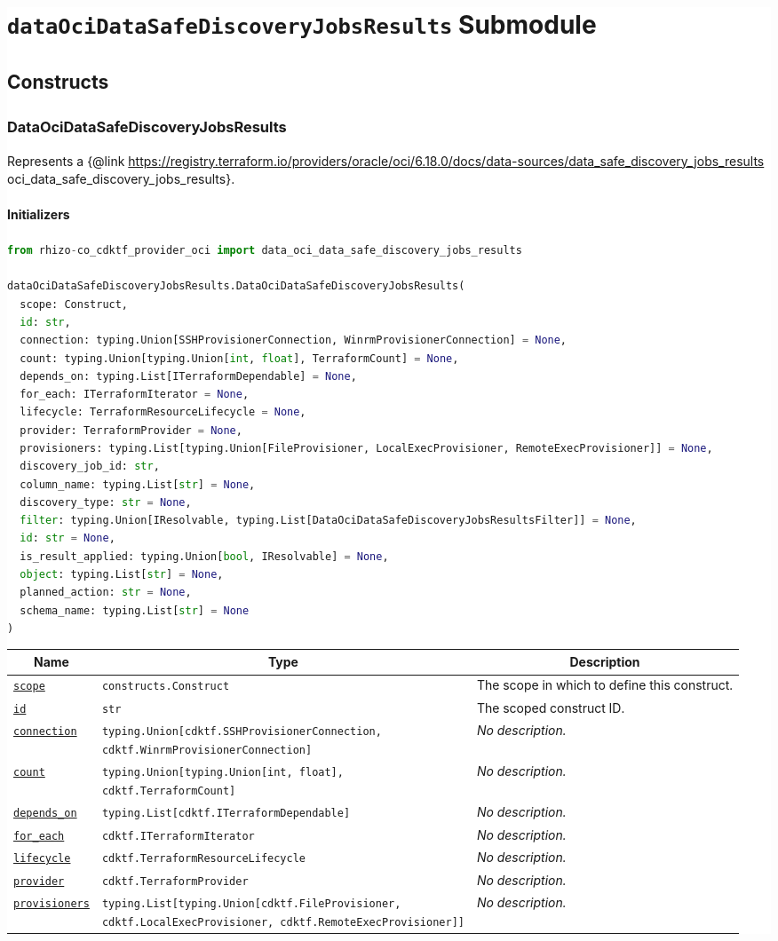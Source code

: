 # `dataOciDataSafeDiscoveryJobsResults` Submodule <a name="`dataOciDataSafeDiscoveryJobsResults` Submodule" id="rhizo-co-terraform-provider-oci.dataOciDataSafeDiscoveryJobsResults"></a>

## Constructs <a name="Constructs" id="Constructs"></a>

### DataOciDataSafeDiscoveryJobsResults <a name="DataOciDataSafeDiscoveryJobsResults" id="rhizo-co-terraform-provider-oci.dataOciDataSafeDiscoveryJobsResults.DataOciDataSafeDiscoveryJobsResults"></a>

Represents a {@link https://registry.terraform.io/providers/oracle/oci/6.18.0/docs/data-sources/data_safe_discovery_jobs_results oci_data_safe_discovery_jobs_results}.

#### Initializers <a name="Initializers" id="rhizo-co-terraform-provider-oci.dataOciDataSafeDiscoveryJobsResults.DataOciDataSafeDiscoveryJobsResults.Initializer"></a>

```python
from rhizo-co_cdktf_provider_oci import data_oci_data_safe_discovery_jobs_results

dataOciDataSafeDiscoveryJobsResults.DataOciDataSafeDiscoveryJobsResults(
  scope: Construct,
  id: str,
  connection: typing.Union[SSHProvisionerConnection, WinrmProvisionerConnection] = None,
  count: typing.Union[typing.Union[int, float], TerraformCount] = None,
  depends_on: typing.List[ITerraformDependable] = None,
  for_each: ITerraformIterator = None,
  lifecycle: TerraformResourceLifecycle = None,
  provider: TerraformProvider = None,
  provisioners: typing.List[typing.Union[FileProvisioner, LocalExecProvisioner, RemoteExecProvisioner]] = None,
  discovery_job_id: str,
  column_name: typing.List[str] = None,
  discovery_type: str = None,
  filter: typing.Union[IResolvable, typing.List[DataOciDataSafeDiscoveryJobsResultsFilter]] = None,
  id: str = None,
  is_result_applied: typing.Union[bool, IResolvable] = None,
  object: typing.List[str] = None,
  planned_action: str = None,
  schema_name: typing.List[str] = None
)
```

| **Name** | **Type** | **Description** |
| --- | --- | --- |
| <code><a href="#rhizo-co-terraform-provider-oci.dataOciDataSafeDiscoveryJobsResults.DataOciDataSafeDiscoveryJobsResults.Initializer.parameter.scope">scope</a></code> | <code>constructs.Construct</code> | The scope in which to define this construct. |
| <code><a href="#rhizo-co-terraform-provider-oci.dataOciDataSafeDiscoveryJobsResults.DataOciDataSafeDiscoveryJobsResults.Initializer.parameter.id">id</a></code> | <code>str</code> | The scoped construct ID. |
| <code><a href="#rhizo-co-terraform-provider-oci.dataOciDataSafeDiscoveryJobsResults.DataOciDataSafeDiscoveryJobsResults.Initializer.parameter.connection">connection</a></code> | <code>typing.Union[cdktf.SSHProvisionerConnection, cdktf.WinrmProvisionerConnection]</code> | *No description.* |
| <code><a href="#rhizo-co-terraform-provider-oci.dataOciDataSafeDiscoveryJobsResults.DataOciDataSafeDiscoveryJobsResults.Initializer.parameter.count">count</a></code> | <code>typing.Union[typing.Union[int, float], cdktf.TerraformCount]</code> | *No description.* |
| <code><a href="#rhizo-co-terraform-provider-oci.dataOciDataSafeDiscoveryJobsResults.DataOciDataSafeDiscoveryJobsResults.Initializer.parameter.dependsOn">depends_on</a></code> | <code>typing.List[cdktf.ITerraformDependable]</code> | *No description.* |
| <code><a href="#rhizo-co-terraform-provider-oci.dataOciDataSafeDiscoveryJobsResults.DataOciDataSafeDiscoveryJobsResults.Initializer.parameter.forEach">for_each</a></code> | <code>cdktf.ITerraformIterator</code> | *No description.* |
| <code><a href="#rhizo-co-terraform-provider-oci.dataOciDataSafeDiscoveryJobsResults.DataOciDataSafeDiscoveryJobsResults.Initializer.parameter.lifecycle">lifecycle</a></code> | <code>cdktf.TerraformResourceLifecycle</code> | *No description.* |
| <code><a href="#rhizo-co-terraform-provider-oci.dataOciDataSafeDiscoveryJobsResults.DataOciDataSafeDiscoveryJobsResults.Initializer.parameter.provider">provider</a></code> | <code>cdktf.TerraformProvider</code> | *No description.* |
| <code><a href="#rhizo-co-terraform-provider-oci.dataOciDataSafeDiscoveryJobsResults.DataOciDataSafeDiscoveryJobsResults.Initializer.parameter.provisioners">provisioners</a></code> | <code>typing.List[typing.Union[cdktf.FileProvisioner, cdktf.LocalExecProvisioner, cdktf.RemoteExecProvisioner]]</code> | *No description.* |